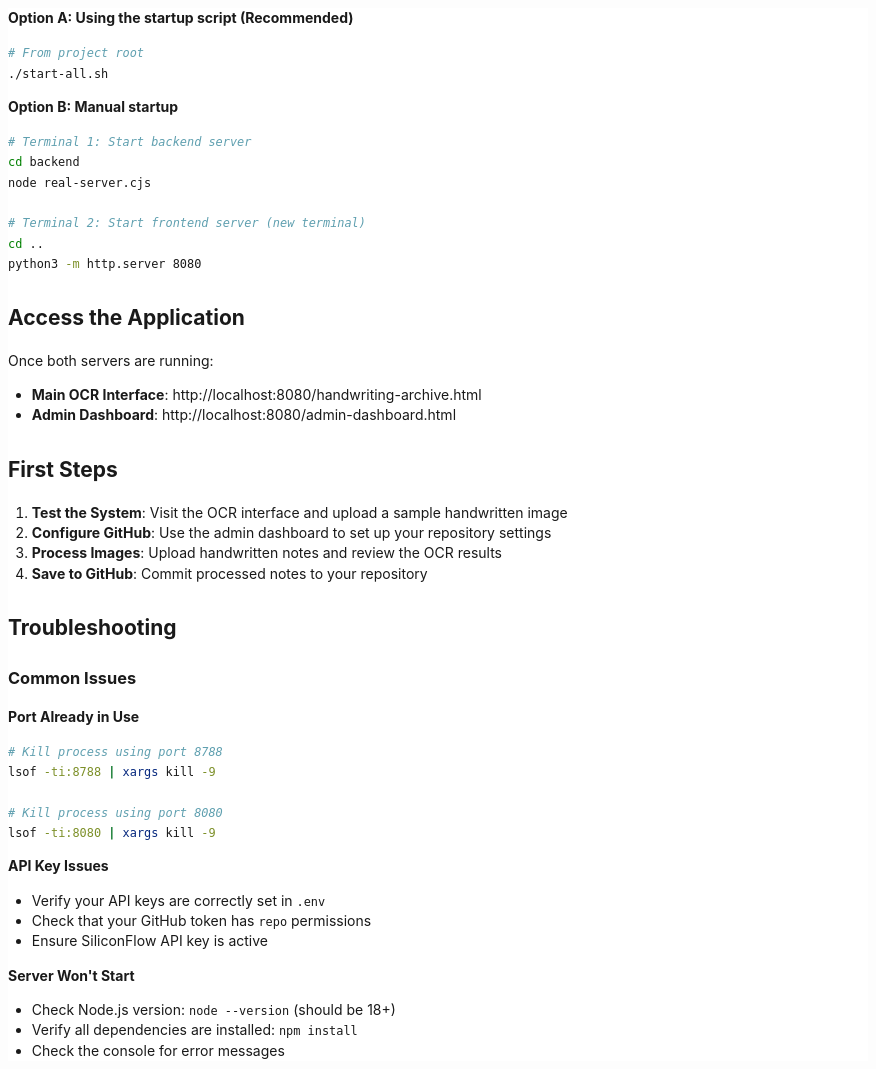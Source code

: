 **Option A: Using the startup script (Recommended)**
```bash
# From project root
./start-all.sh
```

**Option B: Manual startup**
```bash
# Terminal 1: Start backend server
cd backend
node real-server.cjs

# Terminal 2: Start frontend server (new terminal)
cd ..
python3 -m http.server 8080
```

## Access the Application

Once both servers are running:

- **Main OCR Interface**: http://localhost:8080/handwriting-archive.html
- **Admin Dashboard**: http://localhost:8080/admin-dashboard.html

## First Steps

1. **Test the System**: Visit the OCR interface and upload a sample handwritten image
2. **Configure GitHub**: Use the admin dashboard to set up your repository settings
3. **Process Images**: Upload handwritten notes and review the OCR results
4. **Save to GitHub**: Commit processed notes to your repository

## Troubleshooting

### Common Issues

**Port Already in Use**
```bash
# Kill process using port 8788
lsof -ti:8788 | xargs kill -9

# Kill process using port 8080
lsof -ti:8080 | xargs kill -9
```

**API Key Issues**
- Verify your API keys are correctly set in `.env`
- Check that your GitHub token has `repo` permissions
- Ensure SiliconFlow API key is active

**Server Won't Start**
- Check Node.js version: `node --version` (should be 18+)
- Verify all dependencies are installed: `npm install`
- Check the console for error messages
